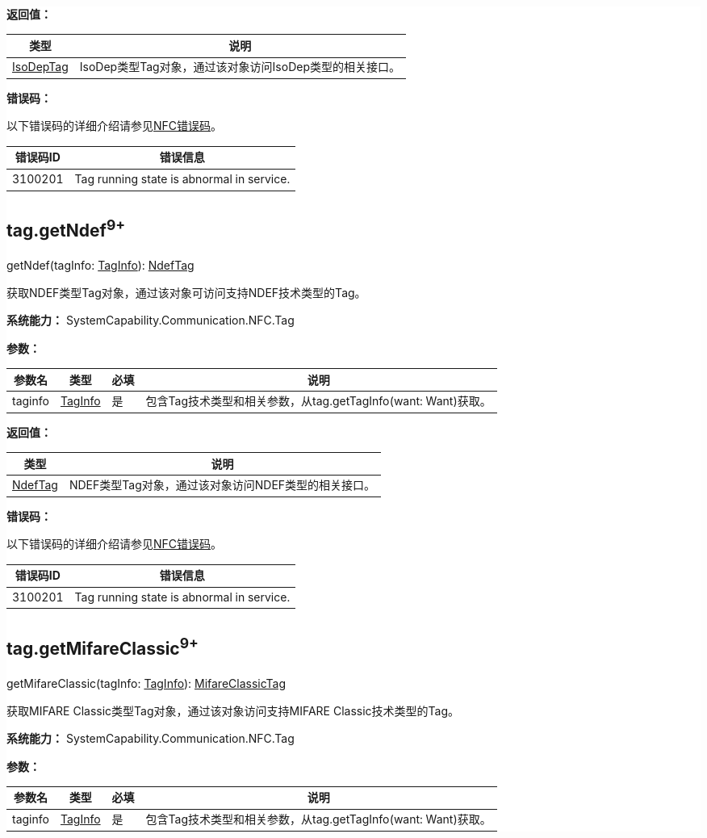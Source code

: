 **返回值：**

| **类型**                                   | **说明**                              |
| ---------------------------------------- | ----------------------------------- |
| [IsoDepTag](js-apis-nfctech.md#isodeptag9) | IsoDep类型Tag对象，通过该对象访问IsoDep类型的相关接口。 |

**错误码：**

以下错误码的详细介绍请参见[NFC错误码](../errorcodes/errorcode-nfc.md)。

| 错误码ID   | 错误信息                                     |
| ------- | ---------------------------------------- |
| 3100201 | Tag running state is abnormal in service. |

## tag.getNdef<sup>9+</sup>

getNdef(tagInfo: [TagInfo](#taginfo)): [NdefTag](js-apis-nfctech.md#ndeftag9)

获取NDEF类型Tag对象，通过该对象可访问支持NDEF技术类型的Tag。

**系统能力：** SystemCapability.Communication.NFC.Tag

**参数：**

| 参数名     | 类型                  | 必填   | 说明                                       |
| ------- | ------------------- | ---- | ---------------------------------------- |
| taginfo | [TagInfo](#taginfo) | 是    | 包含Tag技术类型和相关参数，从tag.getTagInfo(want: Want)获取。 |

**返回值：**

| **类型**                                 | **说明**                          |
| -------------------------------------- | ------------------------------- |
| [NdefTag](js-apis-nfctech.md#ndeftag9) | NDEF类型Tag对象，通过该对象访问NDEF类型的相关接口。 |

**错误码：**

以下错误码的详细介绍请参见[NFC错误码](../errorcodes/errorcode-nfc.md)。

| 错误码ID   | 错误信息                                     |
| ------- | ---------------------------------------- |
| 3100201 | Tag running state is abnormal in service. |

## tag.getMifareClassic<sup>9+</sup>

getMifareClassic(tagInfo: [TagInfo](#taginfo)): [MifareClassicTag](js-apis-nfctech.md#mifareclassictag9)

获取MIFARE Classic类型Tag对象，通过该对象访问支持MIFARE Classic技术类型的Tag。

**系统能力：** SystemCapability.Communication.NFC.Tag

**参数：**

| 参数名     | 类型                  | 必填   | 说明                                       |
| ------- | ------------------- | ---- | ---------------------------------------- |
| taginfo | [TagInfo](#taginfo) | 是    | 包含Tag技术类型和相关参数，从tag.getTagInfo(want: Want)获取。 |
